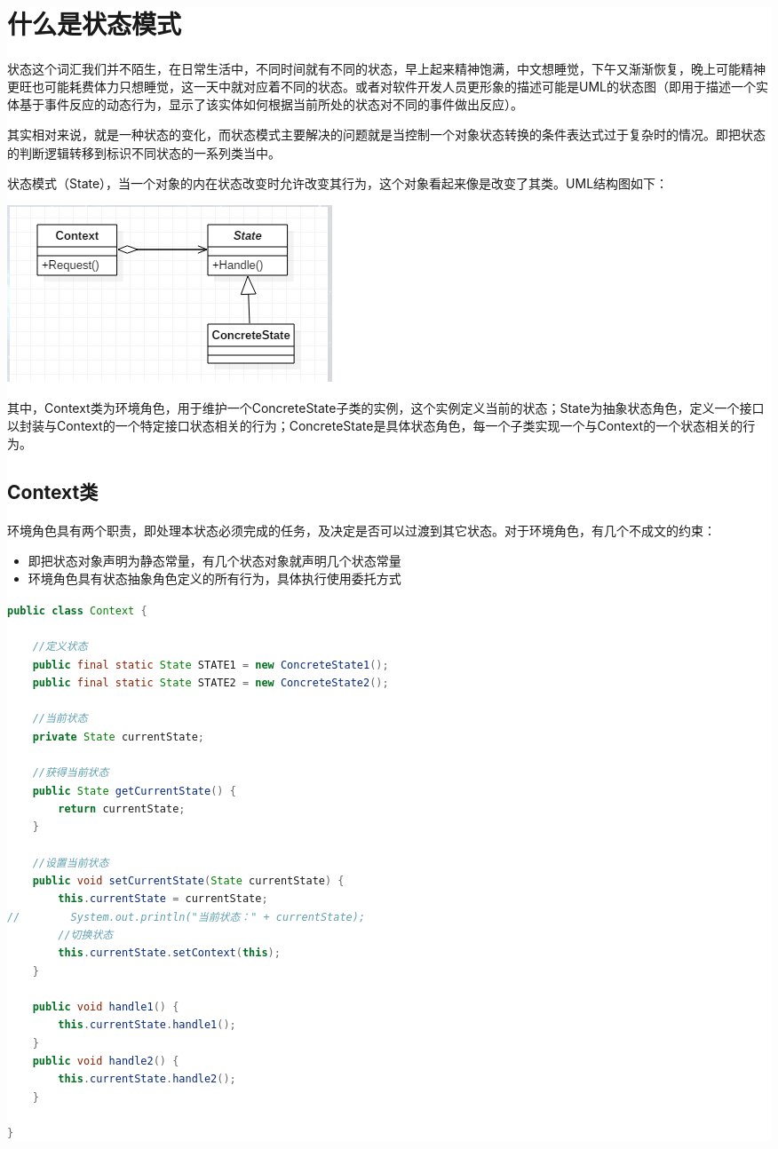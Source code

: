 # 什么是状态模式

状态这个词汇我们并不陌生，在日常生活中，不同时间就有不同的状态，早上起来精神饱满，中文想睡觉，下午又渐渐恢复，晚上可能精神更旺也可能耗费体力只想睡觉，这一天中就对应着不同的状态。或者对软件开发人员更形象的描述可能是UML的状态图（即用于描述一个实体基于事件反应的动态行为，显示了该实体如何根据当前所处的状态对不同的事件做出反应）。
   
其实相对来说，就是一种状态的变化，而状态模式主要解决的问题就是当控制一个对象状态转换的条件表达式过于复杂时的情况。即把状态的判断逻辑转移到标识不同状态的一系列类当中。

状态模式（State），当一个对象的内在状态改变时允许改变其行为，这个对象看起来像是改变了其类。UML结构图如下：

![](images/Snipaste_2020-10-25_13-52-19.png)

其中，Context类为环境角色，用于维护一个ConcreteState子类的实例，这个实例定义当前的状态；State为抽象状态角色，定义一个接口以封装与Context的一个特定接口状态相关的行为；ConcreteState是具体状态角色，每一个子类实现一个与Context的一个状态相关的行为。

## Context类

环境角色具有两个职责，即处理本状态必须完成的任务，及决定是否可以过渡到其它状态。对于环境角色，有几个不成文的约束：

- 即把状态对象声明为静态常量，有几个状态对象就声明几个状态常量
- 环境角色具有状态抽象角色定义的所有行为，具体执行使用委托方式

```java
public class Context {

    //定义状态
    public final static State STATE1 = new ConcreteState1();
    public final static State STATE2 = new ConcreteState2();

    //当前状态
    private State currentState;

    //获得当前状态
    public State getCurrentState() {
        return currentState;
    }

    //设置当前状态
    public void setCurrentState(State currentState) {
        this.currentState = currentState;
//        System.out.println("当前状态：" + currentState);
        //切换状态
        this.currentState.setContext(this);
    }

    public void handle1() {
        this.currentState.handle1();
    }
    public void handle2() {
        this.currentState.handle2();
    }

}
```
